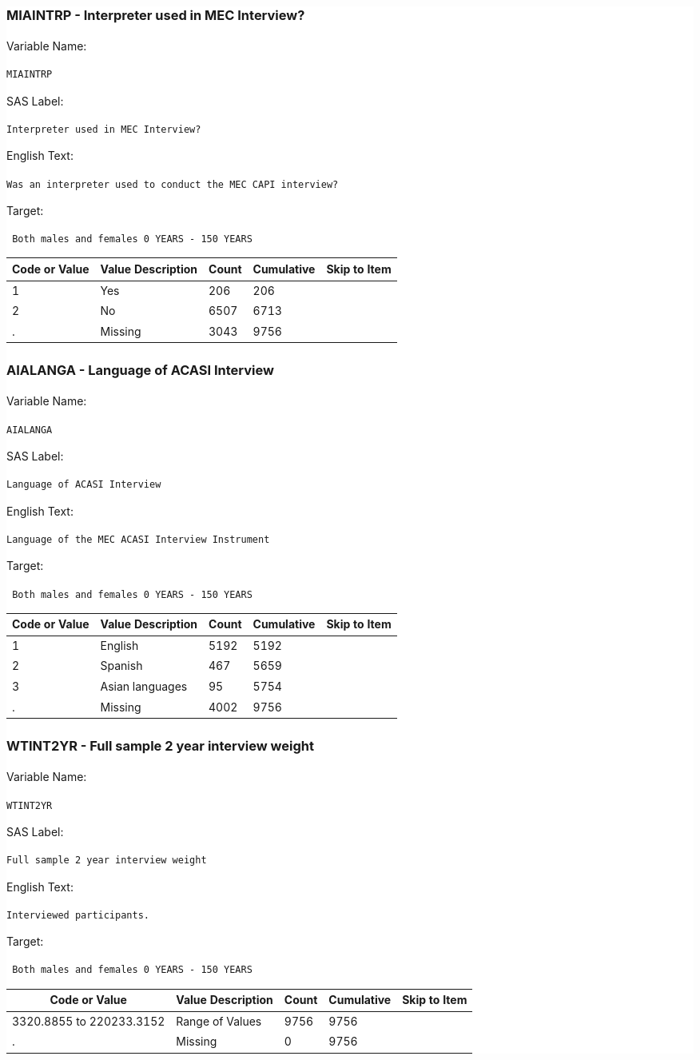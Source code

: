 ### MIAINTRP - Interpreter used in MEC Interview?

Variable Name:

    MIAINTRP
SAS Label:

    Interpreter used in MEC Interview?
English Text:

    Was an interpreter used to conduct the MEC CAPI interview?
Target:

     Both males and females 0 YEARS - 150 YEARS
Code or Value | Value Description | Count | Cumulative | Skip to Item  
---|---|---|---|---  
1 | Yes | 206 | 206 |   
2 | No | 6507 | 6713 |   
. | Missing | 3043 | 9756 |   
  
### AIALANGA - Language of ACASI Interview

Variable Name:

    AIALANGA
SAS Label:

    Language of ACASI Interview
English Text:

    Language of the MEC ACASI Interview Instrument
Target:

     Both males and females 0 YEARS - 150 YEARS
Code or Value | Value Description | Count | Cumulative | Skip to Item  
---|---|---|---|---  
1 | English | 5192 | 5192 |   
2 | Spanish | 467 | 5659 |   
3 | Asian languages | 95 | 5754 |   
. | Missing | 4002 | 9756 |   
  
### WTINT2YR - Full sample 2 year interview weight

Variable Name:

    WTINT2YR
SAS Label:

    Full sample 2 year interview weight
English Text:

    Interviewed participants.
Target:

     Both males and females 0 YEARS - 150 YEARS
Code or Value | Value Description | Count | Cumulative | Skip to Item  
---|---|---|---|---  
3320.8855 to 220233.3152 | Range of Values | 9756 | 9756 |   
. | Missing | 0 | 9756 |   
  